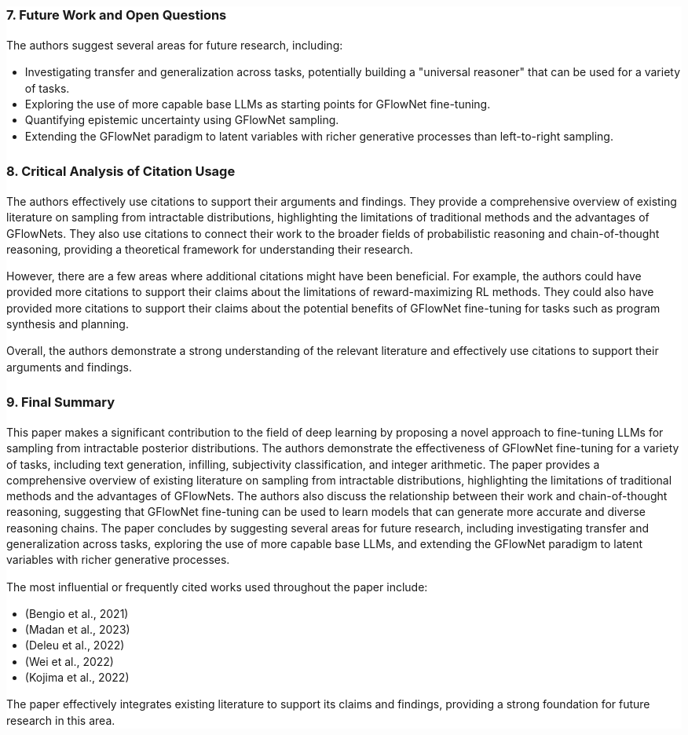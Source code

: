 ### 7. Future Work and Open Questions

The authors suggest several areas for future research, including:

- Investigating transfer and generalization across tasks, potentially building a "universal reasoner" that can be used for a variety of tasks.
- Exploring the use of more capable base LLMs as starting points for GFlowNet fine-tuning.
- Quantifying epistemic uncertainty using GFlowNet sampling.
- Extending the GFlowNet paradigm to latent variables with richer generative processes than left-to-right sampling.

### 8. Critical Analysis of Citation Usage

The authors effectively use citations to support their arguments and findings. They provide a comprehensive overview of existing literature on sampling from intractable distributions, highlighting the limitations of traditional methods and the advantages of GFlowNets. They also use citations to connect their work to the broader fields of probabilistic reasoning and chain-of-thought reasoning, providing a theoretical framework for understanding their research.

However, there are a few areas where additional citations might have been beneficial. For example, the authors could have provided more citations to support their claims about the limitations of reward-maximizing RL methods. They could also have provided more citations to support their claims about the potential benefits of GFlowNet fine-tuning for tasks such as program synthesis and planning.

Overall, the authors demonstrate a strong understanding of the relevant literature and effectively use citations to support their arguments and findings.

### 9. Final Summary

This paper makes a significant contribution to the field of deep learning by proposing a novel approach to fine-tuning LLMs for sampling from intractable posterior distributions. The authors demonstrate the effectiveness of GFlowNet fine-tuning for a variety of tasks, including text generation, infilling, subjectivity classification, and integer arithmetic. The paper provides a comprehensive overview of existing literature on sampling from intractable distributions, highlighting the limitations of traditional methods and the advantages of GFlowNets. The authors also discuss the relationship between their work and chain-of-thought reasoning, suggesting that GFlowNet fine-tuning can be used to learn models that can generate more accurate and diverse reasoning chains. The paper concludes by suggesting several areas for future research, including investigating transfer and generalization across tasks, exploring the use of more capable base LLMs, and extending the GFlowNet paradigm to latent variables with richer generative processes.

The most influential or frequently cited works used throughout the paper include:

- (Bengio et al., 2021)
- (Madan et al., 2023)
- (Deleu et al., 2022)
- (Wei et al., 2022)
- (Kojima et al., 2022)

The paper effectively integrates existing literature to support its claims and findings, providing a strong foundation for future research in this area.
